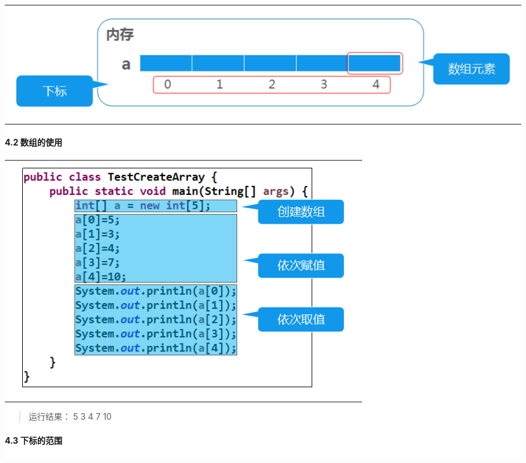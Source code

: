 |                              |
| :--------------------------: |
| ![](Pictures\数组的组成.PNG) |

#### 4.2 数组的使用

|                              |
| :--------------------------: |
| ![](Pictures\数组的使用.PNG) |

>运行结果：
>5
>3
>4
>7
>10

#### 4.3 下标的范围

|                            |
| :------------------------: |